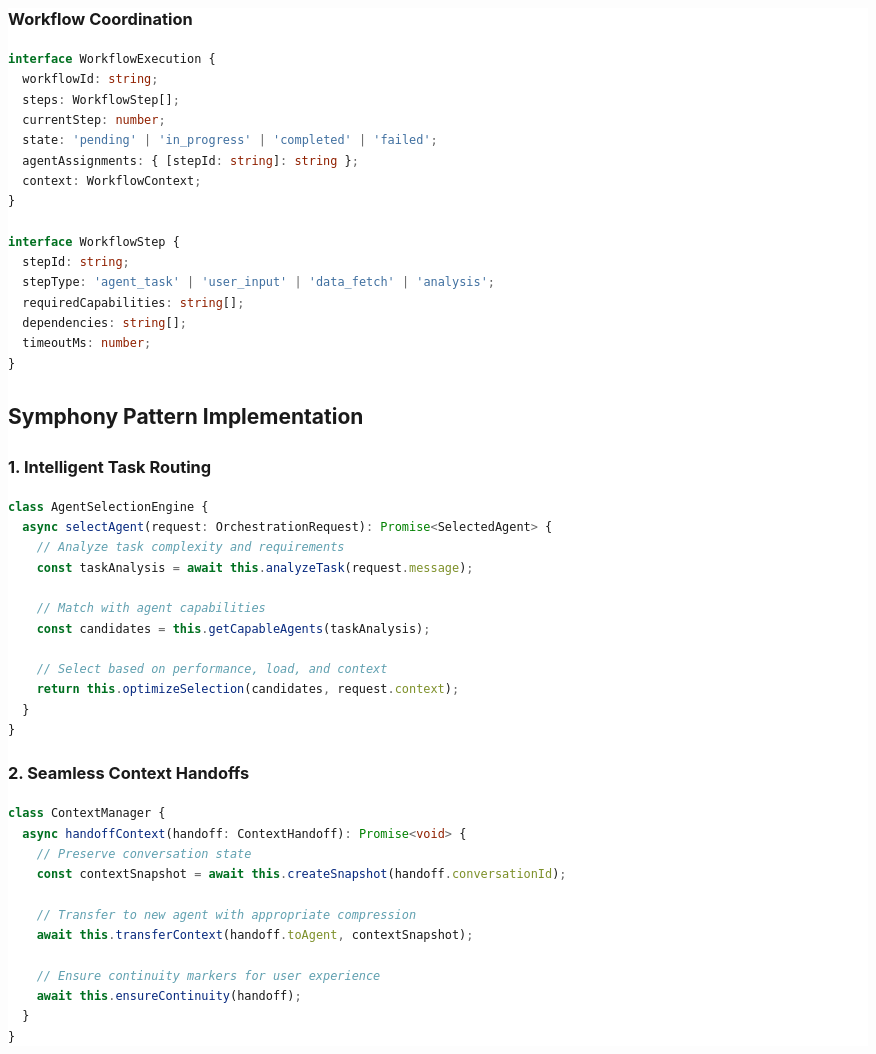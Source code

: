 ### Workflow Coordination
```typescript
interface WorkflowExecution {
  workflowId: string;
  steps: WorkflowStep[];
  currentStep: number;
  state: 'pending' | 'in_progress' | 'completed' | 'failed';
  agentAssignments: { [stepId: string]: string };
  context: WorkflowContext;
}

interface WorkflowStep {
  stepId: string;
  stepType: 'agent_task' | 'user_input' | 'data_fetch' | 'analysis';
  requiredCapabilities: string[];
  dependencies: string[];
  timeoutMs: number;
}
```

## Symphony Pattern Implementation

### 1. Intelligent Task Routing
```typescript
class AgentSelectionEngine {
  async selectAgent(request: OrchestrationRequest): Promise<SelectedAgent> {
    // Analyze task complexity and requirements
    const taskAnalysis = await this.analyzeTask(request.message);

    // Match with agent capabilities
    const candidates = this.getCapableAgents(taskAnalysis);

    // Select based on performance, load, and context
    return this.optimizeSelection(candidates, request.context);
  }
}
```

### 2. Seamless Context Handoffs
```typescript
class ContextManager {
  async handoffContext(handoff: ContextHandoff): Promise<void> {
    // Preserve conversation state
    const contextSnapshot = await this.createSnapshot(handoff.conversationId);

    // Transfer to new agent with appropriate compression
    await this.transferContext(handoff.toAgent, contextSnapshot);

    // Ensure continuity markers for user experience
    await this.ensureContinuity(handoff);
  }
}
```
